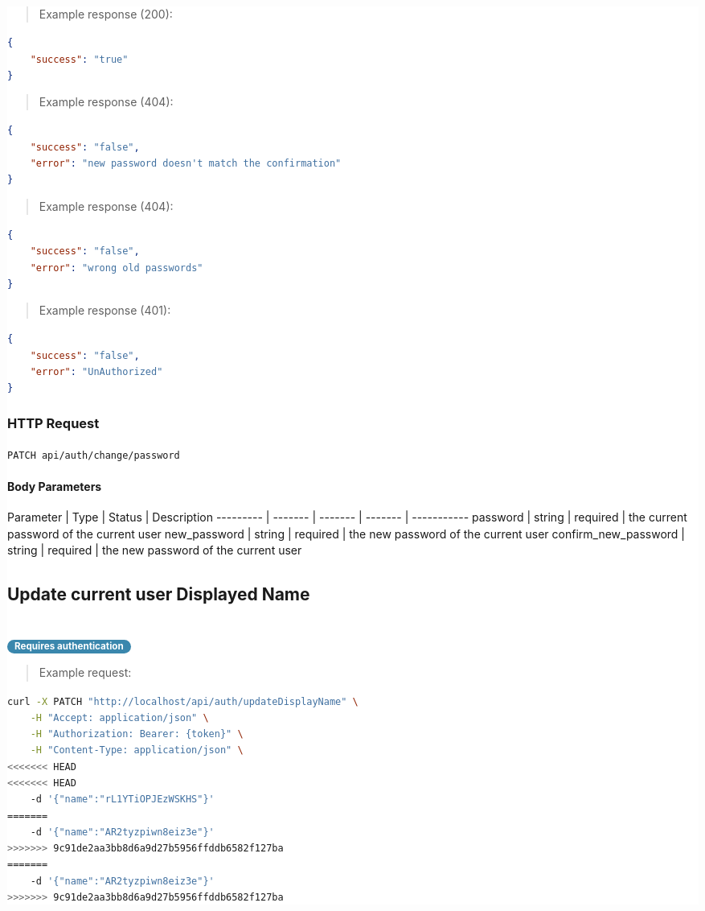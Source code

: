 > Example response (200):

```json
{
    "success": "true"
}
```
> Example response (404):

```json
{
    "success": "false",
    "error": "new password doesn't match the confirmation"
}
```
> Example response (404):

```json
{
    "success": "false",
    "error": "wrong old passwords"
}
```
> Example response (401):

```json
{
    "success": "false",
    "error": "UnAuthorized"
}
```

### HTTP Request
`PATCH api/auth/change/password`

#### Body Parameters

Parameter | Type | Status | Description
--------- | ------- | ------- | ------- | -----------
    password | string |  required  | the current password of the current user
    new_password | string |  required  | the new password of the current user
    confirm_new_password | string |  required  | the new password of the current user




## Update current user Displayed Name

<br><small style="padding: 1px 9px 2px;font-weight: bold;white-space: nowrap;color: #ffffff;-webkit-border-radius: 9px;-moz-border-radius: 9px;border-radius: 9px;background-color: #3a87ad;">Requires authentication</small>
> Example request:

```bash
curl -X PATCH "http://localhost/api/auth/updateDisplayName" \
    -H "Accept: application/json" \
    -H "Authorization: Bearer: {token}" \
    -H "Content-Type: application/json" \
<<<<<<< HEAD
<<<<<<< HEAD
    -d '{"name":"rL1YTiOPJEzWSKHS"}'
=======
    -d '{"name":"AR2tyzpiwn8eiz3e"}'
>>>>>>> 9c91de2aa3bb8d6a9d27b5956ffddb6582f127ba
=======
    -d '{"name":"AR2tyzpiwn8eiz3e"}'
>>>>>>> 9c91de2aa3bb8d6a9d27b5956ffddb6582f127ba

```
